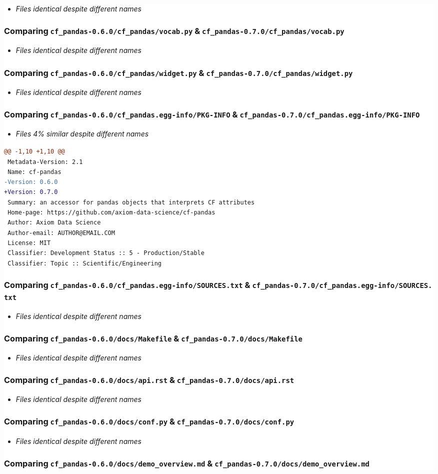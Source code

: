  * *Files identical despite different names*

### Comparing `cf_pandas-0.6.0/cf_pandas/vocab.py` & `cf_pandas-0.7.0/cf_pandas/vocab.py`

 * *Files identical despite different names*

### Comparing `cf_pandas-0.6.0/cf_pandas/widget.py` & `cf_pandas-0.7.0/cf_pandas/widget.py`

 * *Files identical despite different names*

### Comparing `cf_pandas-0.6.0/cf_pandas.egg-info/PKG-INFO` & `cf_pandas-0.7.0/cf_pandas.egg-info/PKG-INFO`

 * *Files 4% similar despite different names*

```diff
@@ -1,10 +1,10 @@
 Metadata-Version: 2.1
 Name: cf-pandas
-Version: 0.6.0
+Version: 0.7.0
 Summary: an accessor for pandas objects that interprets CF attributes
 Home-page: https://github.com/axiom-data-science/cf-pandas
 Author: Axiom Data Science
 Author-email: AUTHOR@EMAIL.COM
 License: MIT
 Classifier: Development Status :: 5 - Production/Stable
 Classifier: Topic :: Scientific/Engineering
```

### Comparing `cf_pandas-0.6.0/cf_pandas.egg-info/SOURCES.txt` & `cf_pandas-0.7.0/cf_pandas.egg-info/SOURCES.txt`

 * *Files identical despite different names*

### Comparing `cf_pandas-0.6.0/docs/Makefile` & `cf_pandas-0.7.0/docs/Makefile`

 * *Files identical despite different names*

### Comparing `cf_pandas-0.6.0/docs/api.rst` & `cf_pandas-0.7.0/docs/api.rst`

 * *Files identical despite different names*

### Comparing `cf_pandas-0.6.0/docs/conf.py` & `cf_pandas-0.7.0/docs/conf.py`

 * *Files identical despite different names*

### Comparing `cf_pandas-0.6.0/docs/demo_overview.md` & `cf_pandas-0.7.0/docs/demo_overview.md`
